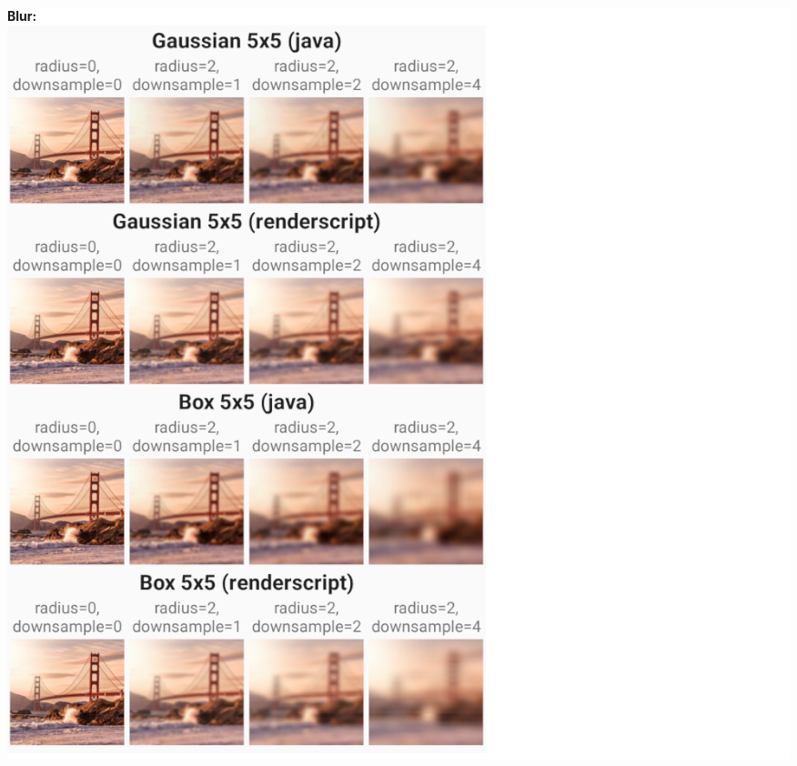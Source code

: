 **Blur:**  
![Blur1](https://raw.githubusercontent.com/stefanosiano/PowerfulImageView/master/blur1.png) 